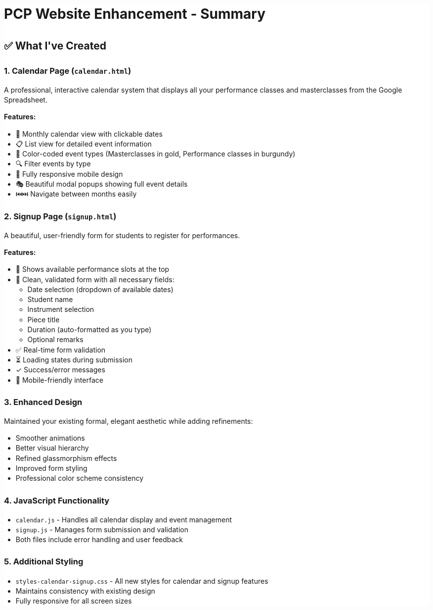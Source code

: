 # PCP Website Enhancement - Summary

## ✅ What I've Created

### 1. **Calendar Page** (`calendar.html`)
A professional, interactive calendar system that displays all your performance classes and masterclasses from the Google Spreadsheet.

**Features:**
- 📅 Monthly calendar view with clickable dates
- 📋 List view for detailed event information
- 🎨 Color-coded event types (Masterclasses in gold, Performance classes in burgundy)
- 🔍 Filter events by type
- 📱 Fully responsive mobile design
- 🎭 Beautiful modal popups showing full event details
- ⏮️⏭️ Navigate between months easily

### 2. **Signup Page** (`signup.html`)
A beautiful, user-friendly form for students to register for performances.

**Features:**
- 🎵 Shows available performance slots at the top
- 📝 Clean, validated form with all necessary fields:
  - Date selection (dropdown of available dates)
  - Student name
  - Instrument selection
  - Piece title
  - Duration (auto-formatted as you type)
  - Optional remarks
- ✅ Real-time form validation
- ⏳ Loading states during submission
- ✓ Success/error messages
- 📱 Mobile-friendly interface

### 3. **Enhanced Design**
Maintained your existing formal, elegant aesthetic while adding refinements:
- Smoother animations
- Better visual hierarchy
- Refined glassmorphism effects
- Improved form styling
- Professional color scheme consistency

### 4. **JavaScript Functionality**
- `calendar.js` - Handles all calendar display and event management
- `signup.js` - Manages form submission and validation
- Both files include error handling and user feedback

### 5. **Additional Styling**
- `styles-calendar-signup.css` - All new styles for calendar and signup features
- Maintains consistency with existing design
- Fully responsive for all screen sizes
